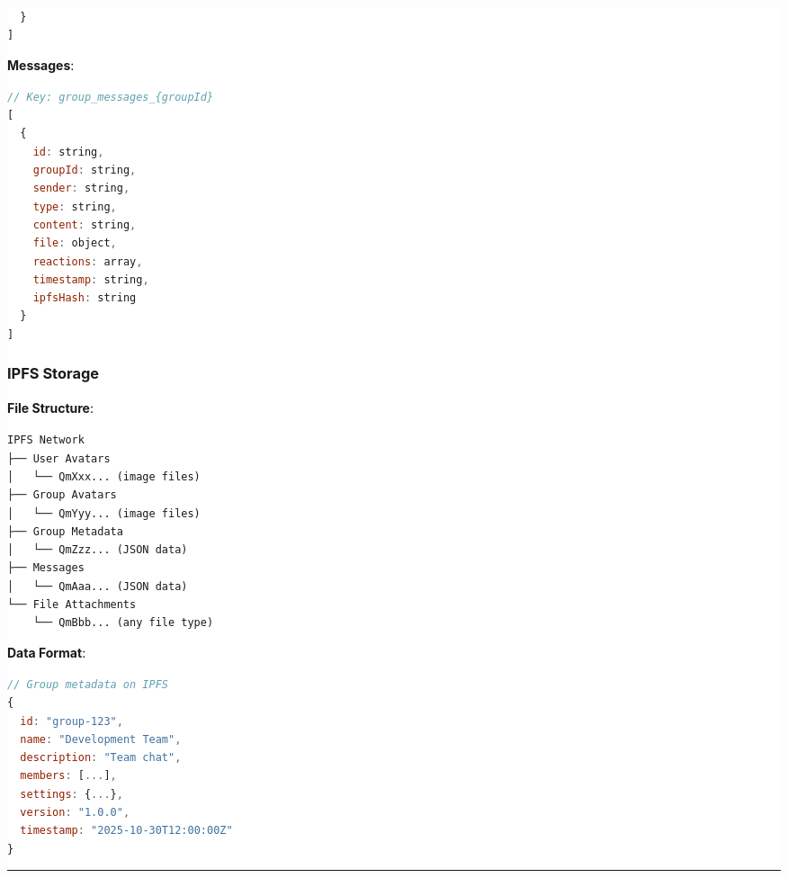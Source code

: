 ```javascript
  }
]
```

**Messages**:
```javascript
// Key: group_messages_{groupId}
[
  {
    id: string,
    groupId: string,
    sender: string,
    type: string,
    content: string,
    file: object,
    reactions: array,
    timestamp: string,
    ipfsHash: string
  }
]
```

### IPFS Storage

**File Structure**:
```
IPFS Network
├── User Avatars
│   └── QmXxx... (image files)
├── Group Avatars
│   └── QmYyy... (image files)
├── Group Metadata
│   └── QmZzz... (JSON data)
├── Messages
│   └── QmAaa... (JSON data)
└── File Attachments
    └── QmBbb... (any file type)
```

**Data Format**:
```javascript
// Group metadata on IPFS
{
  id: "group-123",
  name: "Development Team",
  description: "Team chat",
  members: [...],
  settings: {...},
  version: "1.0.0",
  timestamp: "2025-10-30T12:00:00Z"
}
```

---
